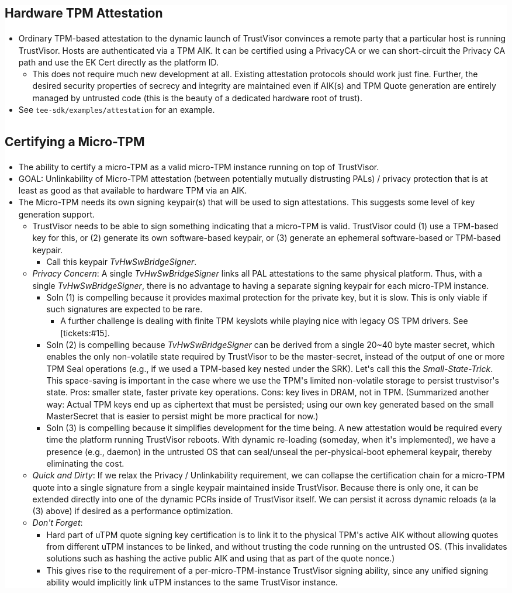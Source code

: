 Hardware TPM Attestation
------------------------

* Ordinary TPM-based attestation to the dynamic launch of TrustVisor convinces a remote party that a particular host is running TrustVisor.  Hosts are authenticated via a TPM AIK.  It can be certified using a PrivacyCA or we can short-circuit the Privacy CA path and use the EK Cert directly as the platform ID.
    *  This does not require much new development at all.  Existing attestation protocols should work just fine. Further, the desired security properties of secrecy and integrity are maintained even if AIK(s) and TPM Quote generation are entirely managed by untrusted code (this is the beauty of a dedicated hardware root of trust).
* See `tee-sdk/examples/attestation` for an example.

Certifying a Micro-TPM
----------------------

* The ability to certify a micro-TPM as a valid micro-TPM instance running on top of TrustVisor.
* GOAL: Unlinkability of Micro-TPM attestation (between potentially mutually distrusting PALs) / privacy protection that is at least as good as that available to hardware TPM via an AIK.
* The Micro-TPM needs its own signing keypair(s) that will be used to sign attestations.  This suggests some level of key generation support.
    * TrustVisor needs to be able to sign something indicating that a micro-TPM is valid.  TrustVisor could (1) use a TPM-based key for this, or (2) generate its own software-based keypair, or (3) generate an ephemeral software-based or TPM-based keypair.
        * Call this keypair *TvHwSwBridgeSigner*.
    * *Privacy Concern*: A single *TvHwSwBridgeSigner* links all PAL attestations to the same physical platform.  Thus, with a single *TvHwSwBridgeSigner*, there is no advantage to having a separate signing keypair for each micro-TPM instance.
        * Soln (1) is compelling because it provides maximal protection for the private key, but it is slow.  This is only viable if such signatures are expected to be rare.
            * A further challenge is dealing with finite TPM keyslots while playing nice with legacy OS TPM drivers.  See [tickets:#15].
        * Soln (2) is compelling because *TvHwSwBridgeSigner* can be derived from a single 20~40 byte master secret, which enables the only non-volatile state required by TrustVisor to be the master-secret, instead of the output of one or more TPM Seal operations (e.g., if we used a TPM-based key nested under the SRK).  Let's call this the *Small-State-Trick*. This space-saving is important in the case where we use the TPM's limited non-volatile storage to persist trustvisor's state. Pros: smaller state, faster private key operations.  Cons: key lives in DRAM, not in TPM. (Summarized another way: Actual TPM keys end up as ciphertext that must be persisted; using our own key generated based on the small MasterSecret that is easier to persist might be more practical for now.)
        * Soln (3) is compelling because it simplifies development for the time being.  A new attestation would be required every time the platform running TrustVisor reboots. With  dynamic re-loading (someday, when it's implemented), we have a presence (e.g., daemon) in the untrusted OS that can seal/unseal the per-physical-boot ephemeral keypair, thereby eliminating the cost.
    * *Quick and Dirty*: If we relax the Privacy / Unlinkability requirement, we can collapse the certification chain for a micro-TPM quote into a single signature from a single keypair maintained inside TrustVisor.  Because there is only one, it can be extended directly into one of the dynamic PCRs inside of TrustVisor itself. We can persist it across dynamic reloads (a la (3) above) if desired as a performance optimization.
    * *Don't Forget*:
        * Hard part of uTPM quote signing key certification is to link it to the physical TPM's active AIK without allowing quotes from different uTPM instances to be linked, and without trusting the code running on the untrusted OS. (This invalidates solutions such as hashing the active public AIK and using that as part of the quote nonce.)
        * This gives rise to the requirement of a per-micro-TPM-instance TrustVisor signing ability, since any unified signing ability would implicitly link uTPM instances to the same TrustVisor instance.
